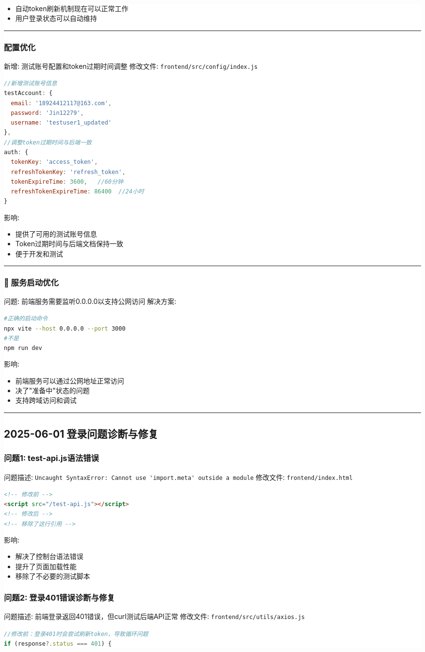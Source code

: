 - 自动token刷新机制现在可以正常工作
- 用户登录状态可以自动维持
---
### 配置优化
新增: 测试账号配置和token过期时间调整
修改文件: `frontend/src/config/index.js`
```javascript
//新增测试账号信息
testAccount: {
  email: '18924412117@163.com',
  password: 'Jin12279',
  username: 'testuser1_updated'
},
//调整token过期时间与后端一致
auth: {
  tokenKey: 'access_token',
  refreshTokenKey: 'refresh_token',
  tokenExpireTime: 3600,   //60分钟
  refreshTokenExpireTime: 86400  //24小时
}
```
影响:
- 提供了可用的测试账号信息
- Token过期时间与后端文档保持一致
- 便于开发和测试
---
### 🚀 服务启动优化
问题: 前端服务需要监听0.0.0.0以支持公网访问
解决方案: 
```bash
#正确的启动命令
npx vite --host 0.0.0.0 --port 3000
#不是
npm run dev
```
影响:
- 前端服务可以通过公网地址正常访问
- 决了"准备中"状态的问题
- 支持跨域访问和调试
---
## 2025-06-01 登录问题诊断与修复
### 问题1: test-api.js语法错误
问题描述: `Uncaught SyntaxError: Cannot use 'import.meta' outside a module`
修改文件: `frontend/index.html`
```html
<!-- 修改前 -->
<script src="/test-api.js"></script>
<!-- 修改后 -->
<!-- 移除了这行引用 -->
```
影响:
- 解决了控制台语法错误
- 提升了页面加载性能
- 移除了不必要的测试脚本
### 问题2: 登录401错误诊断与修复
问题描述: 前端登录返回401错误，但curl测试后端API正常
修改文件: `frontend/src/utils/axios.js`
```javascript
//修改前：登录401时会尝试刷新token，导致循环问题
if (response?.status === 401) {
```